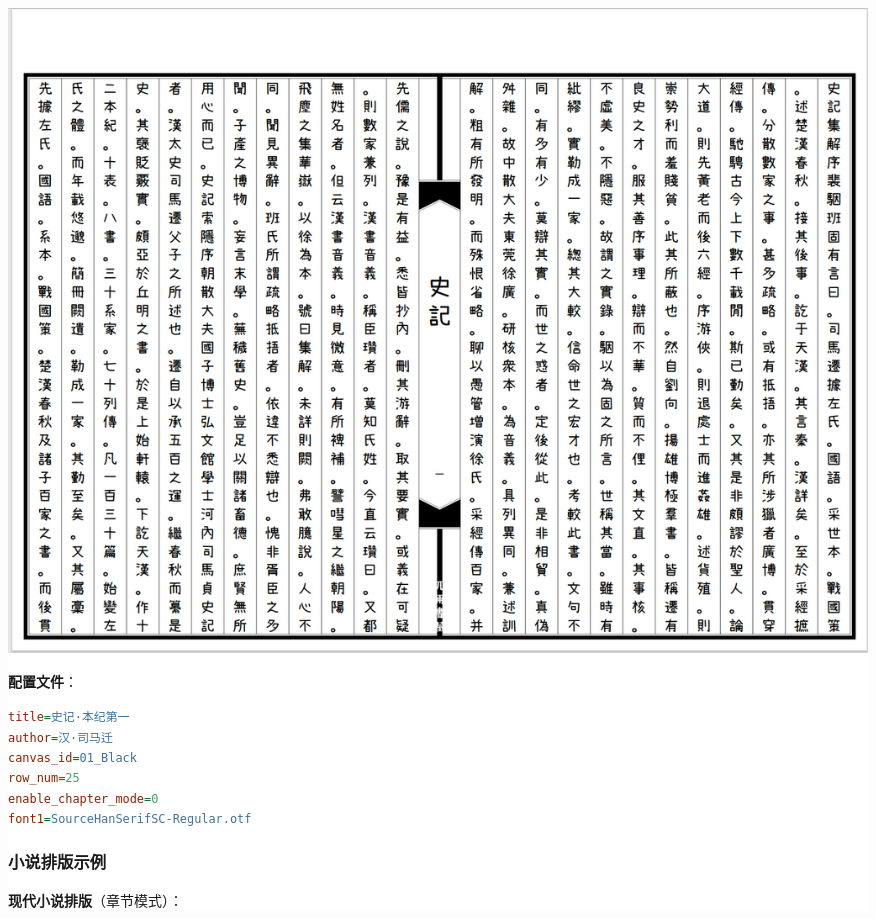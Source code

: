 ![古籍排版示例](images/连续模式.png)

**配置文件**：
```ini
title=史记·本纪第一
author=汉·司马迁
canvas_id=01_Black
row_num=25
enable_chapter_mode=0
font1=SourceHanSerifSC-Regular.otf
```

### 小说排版示例

**现代小说排版**（章节模式）：
